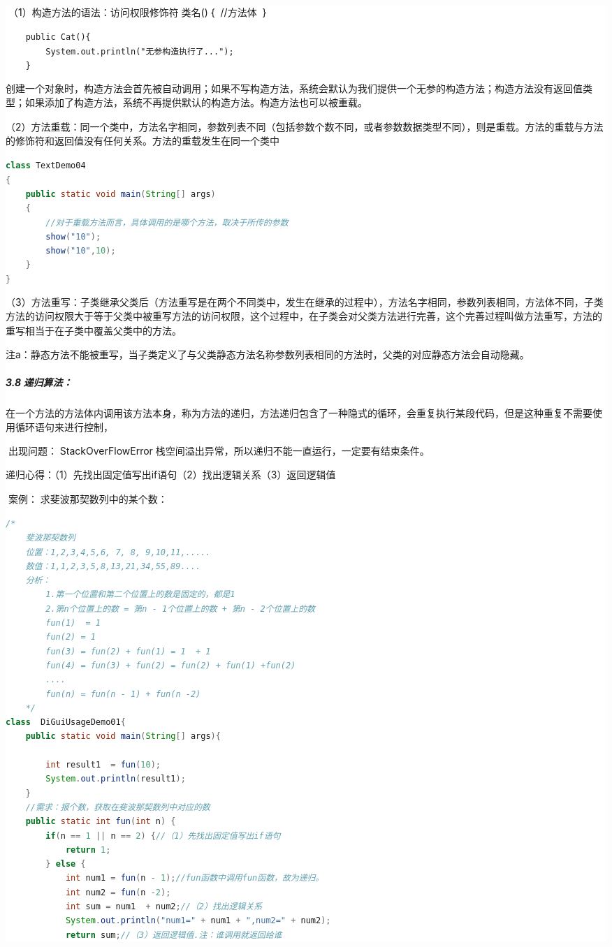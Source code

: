​      （1）构造方法的语法：访问权限修饰符 类名() {
​						//方法体
​				  }	

		public Cat(){
			System.out.println("无参构造执行了...");	
		}
​	创建一个对象时，构造方法会首先被自动调用；如果不写构造方法，系统会默认为我们提供一个无参的构造方法；构造方法没有返回值类型；如果添加了构造方法，系统不再提供默认的构造方法。构造方法也可以被重载。

​      （2）方法重载：同一个类中，方法名字相同，参数列表不同（包括参数个数不同，或者参数数据类型不同），则是重载。方法的重载与方法的修饰符和返回值没有任何关系。方法的重载发生在同一个类中	

```java
class TextDemo04 
{
	public static void main(String[] args) 
	{
		//对于重载方法而言，具体调用的是哪个方法，取决于所传的参数
		show("10");
		show("10",10);
	}
}
```
​	（3）方法重写：子类继承父类后（方法重写是在两个不同类中，发生在继承的过程中），方法名字相同，参数列表相同，方法体不同，子类方法的访问权限大于等于父类中被重写方法的访问权限，这个过程中，在子类会对父类方法进行完善，这个完善过程叫做方法重写，方法的重写相当于在子类中覆盖父类中的方法。

​	注a：静态方法不能被重写，当子类定义了与父类静态方法名称参数列表相同的方法时，父类的对应静态方法会自动隐藏。

##### 3.8  递归算法：

​	在一个方法的方法体内调用该方法本身，称为方法的递归，方法递归包含了一种隐式的循环，会重复执行某段代码，但是这种重复不需要使用循环语句来进行控制，

​	出现问题： StackOverFlowError 栈空间溢出异常，所以递归不能一直运行，一定要有结束条件。

​	递归心得：（1）先找出固定值写出if语句（2）找出逻辑关系（3）返回逻辑值

​	案例： 求斐波那契数列中的某个数：

```java
/*
	斐波那契数列
	位置：1,2,3,4,5,6, 7, 8, 9,10,11,.....
	数值：1,1,2,3,5,8,13,21,34,55,89....
	分析：
		1.第一个位置和第二个位置上的数是固定的，都是1
		2.第n个位置上的数 = 第n - 1个位置上的数 + 第n - 2个位置上的数
		fun(1)  = 1
		fun(2) = 1
		fun(3) = fun(2) + fun(1) = 1  + 1
		fun(4) = fun(3) + fun(2) = fun(2) + fun(1) +fun(2)
		....
		fun(n) = fun(n - 1) + fun(n -2)
	*/
class  DiGuiUsageDemo01{
	public static void main(String[] args){
	
		int result1  = fun(10);
		System.out.println(result1);
	}
	//需求：报个数，获取在斐波那契数列中对应的数
	public static int fun(int n) {
		if(n == 1 || n == 2) {//（1）先找出固定值写出if语句
			return 1;
		} else {
			int num1 = fun(n - 1);//fun函数中调用fun函数，故为递归。
			int num2 = fun(n -2);
			int sum = num1  + num2;//（2）找出逻辑关系
			System.out.println("num1=" + num1 + ",num2=" + num2);
			return sum;//（3）返回逻辑值.注：谁调用就返回给谁
```